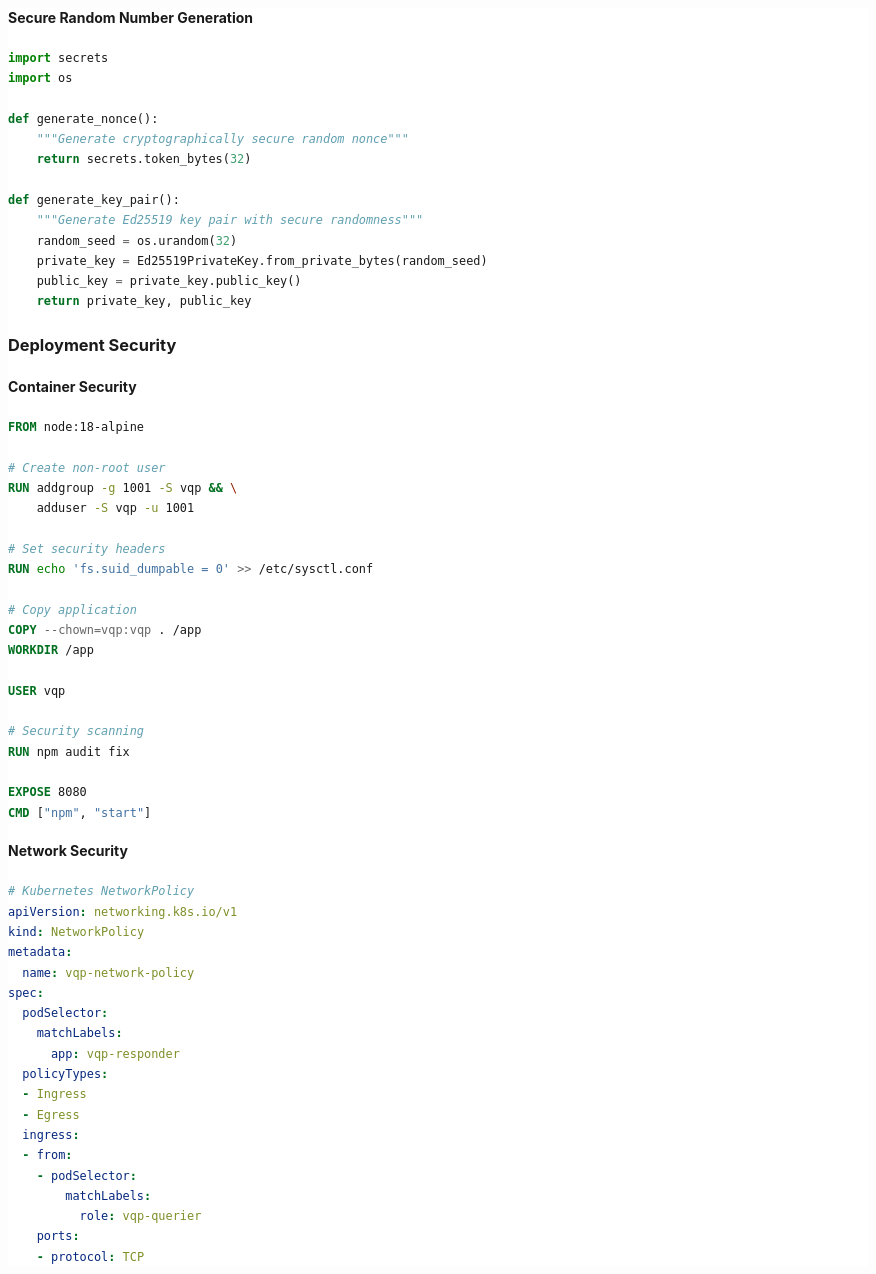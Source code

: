 #### Secure Random Number Generation
```python
import secrets
import os

def generate_nonce():
    """Generate cryptographically secure random nonce"""
    return secrets.token_bytes(32)

def generate_key_pair():
    """Generate Ed25519 key pair with secure randomness"""
    random_seed = os.urandom(32)
    private_key = Ed25519PrivateKey.from_private_bytes(random_seed)
    public_key = private_key.public_key()
    return private_key, public_key
```

### Deployment Security

#### Container Security
```dockerfile
FROM node:18-alpine

# Create non-root user
RUN addgroup -g 1001 -S vqp && \
    adduser -S vqp -u 1001

# Set security headers
RUN echo 'fs.suid_dumpable = 0' >> /etc/sysctl.conf

# Copy application
COPY --chown=vqp:vqp . /app
WORKDIR /app

USER vqp

# Security scanning
RUN npm audit fix

EXPOSE 8080
CMD ["npm", "start"]
```

#### Network Security
```yaml
# Kubernetes NetworkPolicy
apiVersion: networking.k8s.io/v1
kind: NetworkPolicy
metadata:
  name: vqp-network-policy
spec:
  podSelector:
    matchLabels:
      app: vqp-responder
  policyTypes:
  - Ingress
  - Egress
  ingress:
  - from:
    - podSelector:
        matchLabels:
          role: vqp-querier
    ports:
    - protocol: TCP
```